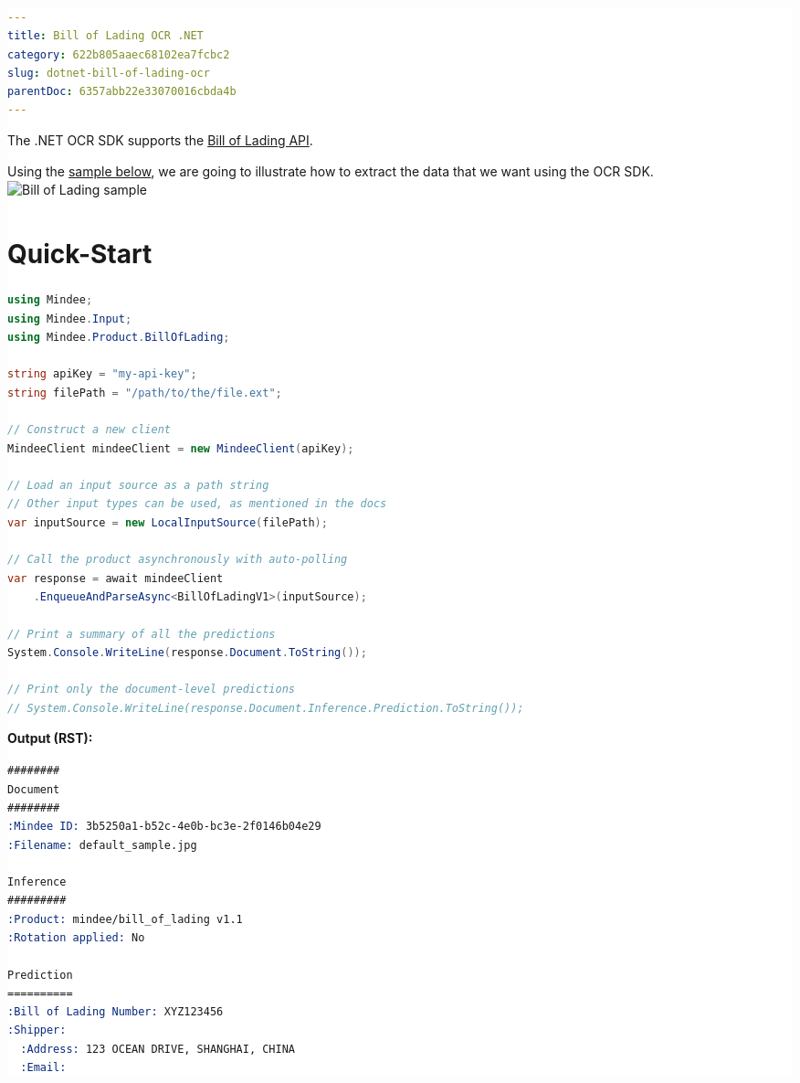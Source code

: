 ```yaml
---
title: Bill of Lading OCR .NET
category: 622b805aaec68102ea7fcbc2
slug: dotnet-bill-of-lading-ocr
parentDoc: 6357abb22e33070016cbda4b
---
```

The .NET OCR SDK supports the [Bill of Lading API](https://platform.mindee.com/mindee/bill_of_lading).

Using the [sample below](https://github.com/mindee/client-lib-test-data/blob/main/products/bill_of_lading/default_sample.jpg), we are going to illustrate how to extract the data that we want using the OCR SDK.
![Bill of Lading sample](https://github.com/mindee/client-lib-test-data/blob/main/products/bill_of_lading/default_sample.jpg?raw=true)

# Quick-Start
```csharp
using Mindee;
using Mindee.Input;
using Mindee.Product.BillOfLading;

string apiKey = "my-api-key";
string filePath = "/path/to/the/file.ext";

// Construct a new client
MindeeClient mindeeClient = new MindeeClient(apiKey);

// Load an input source as a path string
// Other input types can be used, as mentioned in the docs
var inputSource = new LocalInputSource(filePath);

// Call the product asynchronously with auto-polling
var response = await mindeeClient
    .EnqueueAndParseAsync<BillOfLadingV1>(inputSource);

// Print a summary of all the predictions
System.Console.WriteLine(response.Document.ToString());

// Print only the document-level predictions
// System.Console.WriteLine(response.Document.Inference.Prediction.ToString());

```

**Output (RST):**
```rst
########
Document
########
:Mindee ID: 3b5250a1-b52c-4e0b-bc3e-2f0146b04e29
:Filename: default_sample.jpg

Inference
#########
:Product: mindee/bill_of_lading v1.1
:Rotation applied: No

Prediction
==========
:Bill of Lading Number: XYZ123456
:Shipper:
  :Address: 123 OCEAN DRIVE, SHANGHAI, CHINA
  :Email:
```